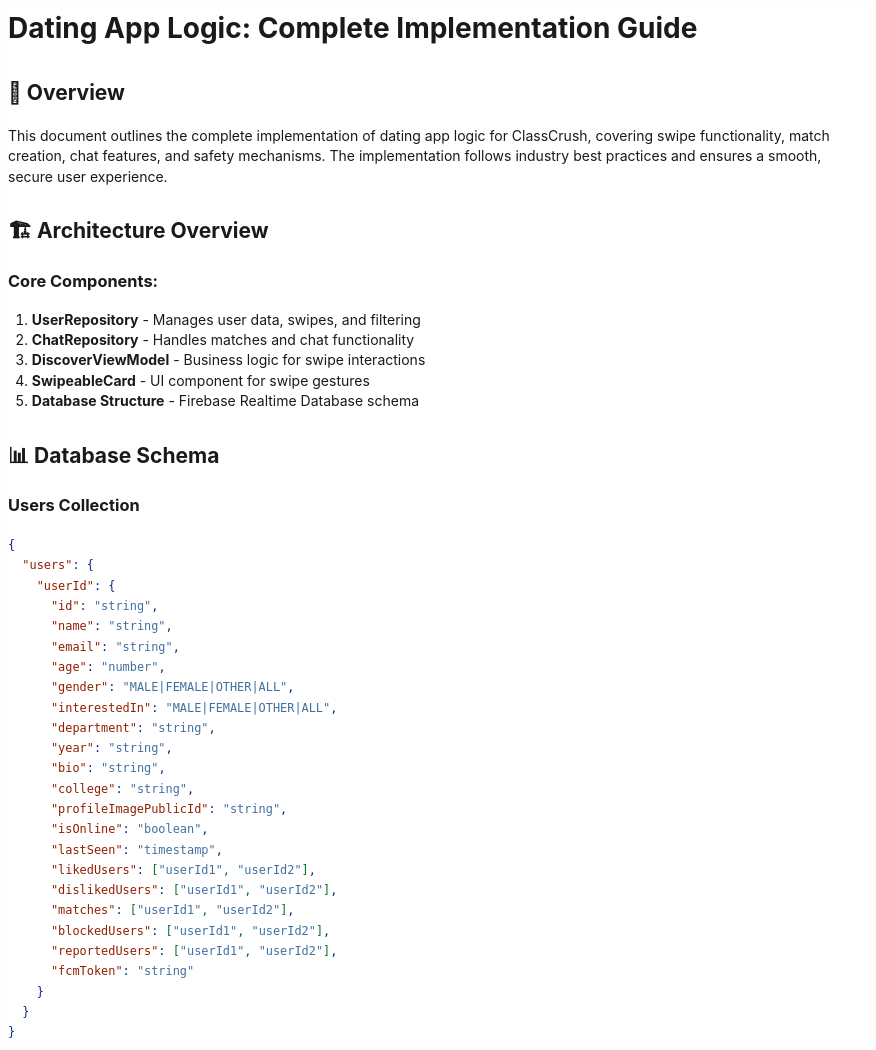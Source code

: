 # Dating App Logic: Complete Implementation Guide

## 🎯 Overview

This document outlines the complete implementation of dating app logic for ClassCrush, covering swipe functionality, match creation, chat features, and safety mechanisms. The implementation follows industry best practices and ensures a smooth, secure user experience.

## 🏗️ Architecture Overview

### Core Components:
1. **UserRepository** - Manages user data, swipes, and filtering
2. **ChatRepository** - Handles matches and chat functionality
3. **DiscoverViewModel** - Business logic for swipe interactions
4. **SwipeableCard** - UI component for swipe gestures
5. **Database Structure** - Firebase Realtime Database schema

## 📊 Database Schema

### Users Collection
```json
{
  "users": {
    "userId": {
      "id": "string",
      "name": "string",
      "email": "string",
      "age": "number",
      "gender": "MALE|FEMALE|OTHER|ALL",
      "interestedIn": "MALE|FEMALE|OTHER|ALL",
      "department": "string",
      "year": "string",
      "bio": "string",
      "college": "string",
      "profileImagePublicId": "string",
      "isOnline": "boolean",
      "lastSeen": "timestamp",
      "likedUsers": ["userId1", "userId2"],
      "dislikedUsers": ["userId1", "userId2"],
      "matches": ["userId1", "userId2"],
      "blockedUsers": ["userId1", "userId2"],
      "reportedUsers": ["userId1", "userId2"],
      "fcmToken": "string"
    }
  }
}
```
